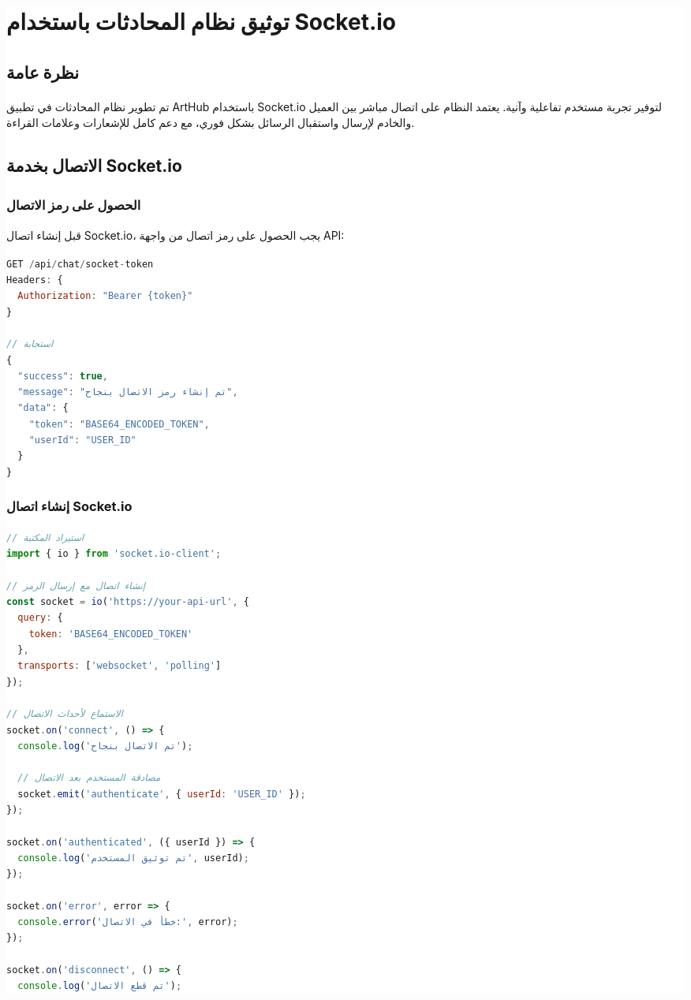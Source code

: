 # توثيق نظام المحادثات باستخدام Socket.io

## نظرة عامة

تم تطوير نظام المحادثات في تطبيق ArtHub باستخدام Socket.io لتوفير تجربة مستخدم تفاعلية وآنية. يعتمد النظام على اتصال مباشر بين العميل والخادم لإرسال واستقبال الرسائل بشكل فوري، مع دعم كامل للإشعارات وعلامات القراءة.

## الاتصال بخدمة Socket.io

### الحصول على رمز الاتصال

قبل إنشاء اتصال Socket.io، يجب الحصول على رمز اتصال من واجهة API:

```javascript
GET /api/chat/socket-token
Headers: {
  Authorization: "Bearer {token}"
}

// استجابة
{
  "success": true,
  "message": "تم إنشاء رمز الاتصال بنجاح",
  "data": {
    "token": "BASE64_ENCODED_TOKEN",
    "userId": "USER_ID"
  }
}
```

### إنشاء اتصال Socket.io

```javascript
// استيراد المكتبة
import { io } from 'socket.io-client';

// إنشاء اتصال مع إرسال الرمز
const socket = io('https://your-api-url', {
  query: {
    token: 'BASE64_ENCODED_TOKEN'
  },
  transports: ['websocket', 'polling']
});

// الاستماع لأحداث الاتصال
socket.on('connect', () => {
  console.log('تم الاتصال بنجاح');

  // مصادقة المستخدم بعد الاتصال
  socket.emit('authenticate', { userId: 'USER_ID' });
});

socket.on('authenticated', ({ userId }) => {
  console.log('تم توثيق المستخدم', userId);
});

socket.on('error', error => {
  console.error('خطأ في الاتصال:', error);
});

socket.on('disconnect', () => {
  console.log('تم قطع الاتصال');
```
